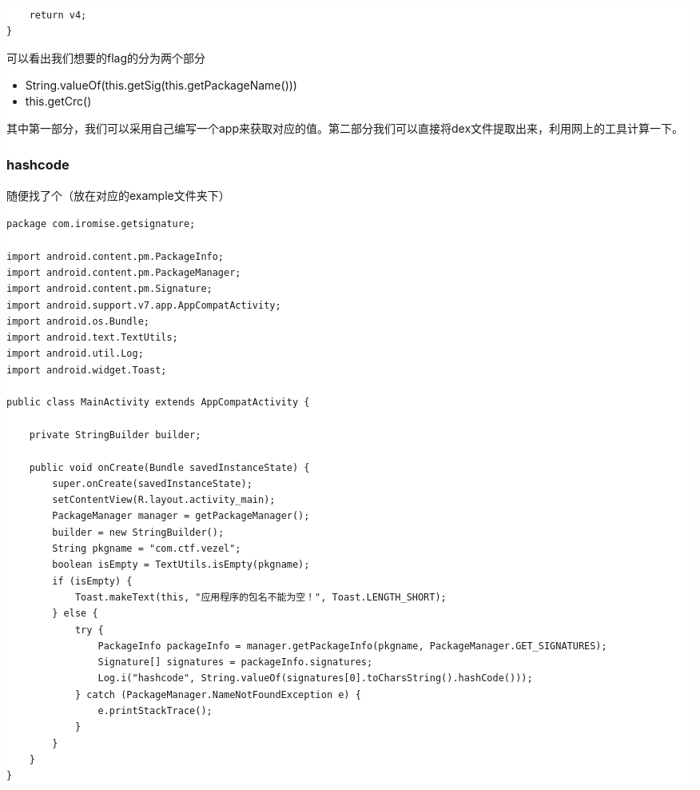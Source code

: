 ```
    return v4;
}
```

可以看出我们想要的flag的分为两个部分

- String.valueOf(this.getSig(this.getPackageName())) 
- this.getCrc() 

其中第一部分，我们可以采用自己编写一个app来获取对应的值。第二部分我们可以直接将dex文件提取出来，利用网上的工具计算一下。

### hashcode

随便找了个（放在对应的example文件夹下）

```
package com.iromise.getsignature;

import android.content.pm.PackageInfo;
import android.content.pm.PackageManager;
import android.content.pm.Signature;
import android.support.v7.app.AppCompatActivity;
import android.os.Bundle;
import android.text.TextUtils;
import android.util.Log;
import android.widget.Toast;

public class MainActivity extends AppCompatActivity {

    private StringBuilder builder;

    public void onCreate(Bundle savedInstanceState) {
        super.onCreate(savedInstanceState);
        setContentView(R.layout.activity_main);
        PackageManager manager = getPackageManager();
        builder = new StringBuilder();
        String pkgname = "com.ctf.vezel";
        boolean isEmpty = TextUtils.isEmpty(pkgname);
        if (isEmpty) {
            Toast.makeText(this, "应用程序的包名不能为空！", Toast.LENGTH_SHORT);
        } else {
            try {
                PackageInfo packageInfo = manager.getPackageInfo(pkgname, PackageManager.GET_SIGNATURES);
                Signature[] signatures = packageInfo.signatures;
                Log.i("hashcode", String.valueOf(signatures[0].toCharsString().hashCode()));
            } catch (PackageManager.NameNotFoundException e) {
                e.printStackTrace();
            }
        }
    }
}

```
